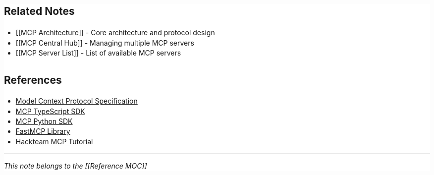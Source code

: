 ## Related Notes

- [[MCP Architecture]] - Core architecture and protocol design
- [[MCP Central Hub]] - Managing multiple MCP servers
- [[MCP Server List]] - List of available MCP servers

## References

- [Model Context Protocol Specification](https://spec.modelcontextprotocol.io/)
- [MCP TypeScript SDK](https://github.com/modelcontextprotocol/typescript-sdk)
- [MCP Python SDK](https://github.com/modelcontextprotocol/python-sdk)
- [FastMCP Library](https://github.com/jlowin/fastmcp)
- [Hackteam MCP Tutorial](https://hackteam.io/blog/build-your-first-mcp-server-with-typescript-in-under-10-minutes/)

---

_This note belongs to the [[Reference MOC]]_
